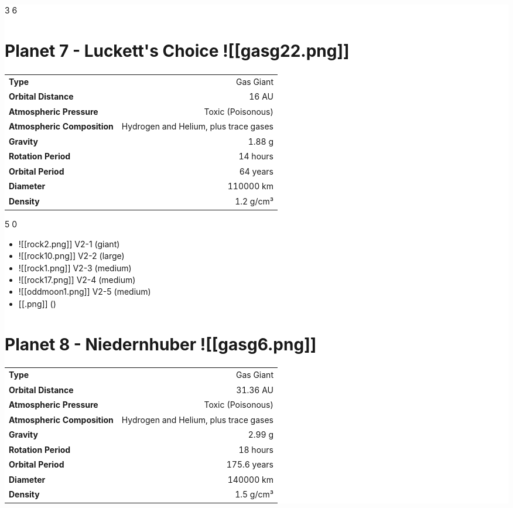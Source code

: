 

3
6



# Planet 7 - Luckett's Choice ![[gasg22.png]]
|                             |                           |
| --------------------------- | -------------------------:|
| **Type**                    |             Gas Giant |
| **Orbital Distance**        |   16 AU |
| **Atmospheric Pressure**    |       Toxic (Poisonous) |
| **Atmospheric Composition** |      Hydrogen and Helium, plus trace gases |
| **Gravity**                 |        1.88 g |
| **Rotation Period**         |  14 hours |
| **Orbital Period** | 64 years |
| **Diameter**                |      110000 km | 
| **Density**                 |    1.2 g/cm³ |



5
0

- ![[rock2.png]] V2-1 (giant)
- ![[rock10.png]] V2-2 (large)
- ![[rock1.png]] V2-3 (medium)
- ![[rock17.png]] V2-4 (medium)
- ![[oddmoon1.png]] V2-5 (medium)
- [[.png]]  ()

# Planet 8 - Niedernhuber ![[gasg6.png]]
|                             |                           |
| --------------------------- | -------------------------:|
| **Type**                    |             Gas Giant |
| **Orbital Distance**        |   31.36 AU |
| **Atmospheric Pressure**    |       Toxic (Poisonous) |
| **Atmospheric Composition** |      Hydrogen and Helium, plus trace gases |
| **Gravity**                 |        2.99 g |
| **Rotation Period**         |  18 hours |
| **Orbital Period** | 175.6 years |
| **Diameter**                |      140000 km | 
| **Density**                 |    1.5 g/cm³ |

